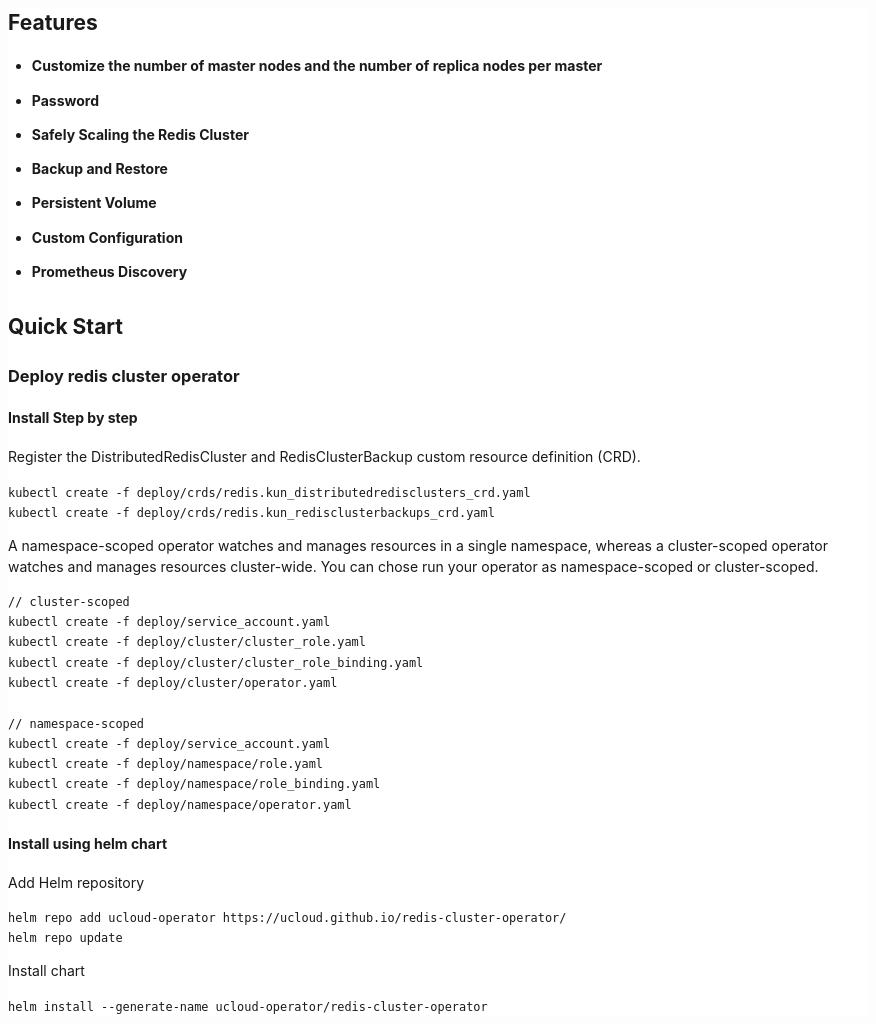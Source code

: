 ## Features

- __Customize the number of master nodes and the number of replica nodes per master__

- __Password__

- __Safely Scaling the Redis Cluster__

- __Backup and Restore__

- __Persistent Volume__

- __Custom Configuration__

- __Prometheus Discovery__

## Quick Start

### Deploy redis cluster operator

#### Install Step by step

Register the DistributedRedisCluster and RedisClusterBackup custom resource definition (CRD).
```
kubectl create -f deploy/crds/redis.kun_distributedredisclusters_crd.yaml
kubectl create -f deploy/crds/redis.kun_redisclusterbackups_crd.yaml
```

A namespace-scoped operator watches and manages resources in a single namespace, whereas a cluster-scoped operator watches and manages resources cluster-wide.
You can chose run your operator as namespace-scoped or cluster-scoped.
```
// cluster-scoped
kubectl create -f deploy/service_account.yaml
kubectl create -f deploy/cluster/cluster_role.yaml
kubectl create -f deploy/cluster/cluster_role_binding.yaml
kubectl create -f deploy/cluster/operator.yaml

// namespace-scoped
kubectl create -f deploy/service_account.yaml
kubectl create -f deploy/namespace/role.yaml
kubectl create -f deploy/namespace/role_binding.yaml
kubectl create -f deploy/namespace/operator.yaml
```

#### Install using helm chart

Add Helm repository
```
helm repo add ucloud-operator https://ucloud.github.io/redis-cluster-operator/
helm repo update
```

Install chart
```
helm install --generate-name ucloud-operator/redis-cluster-operator
```
